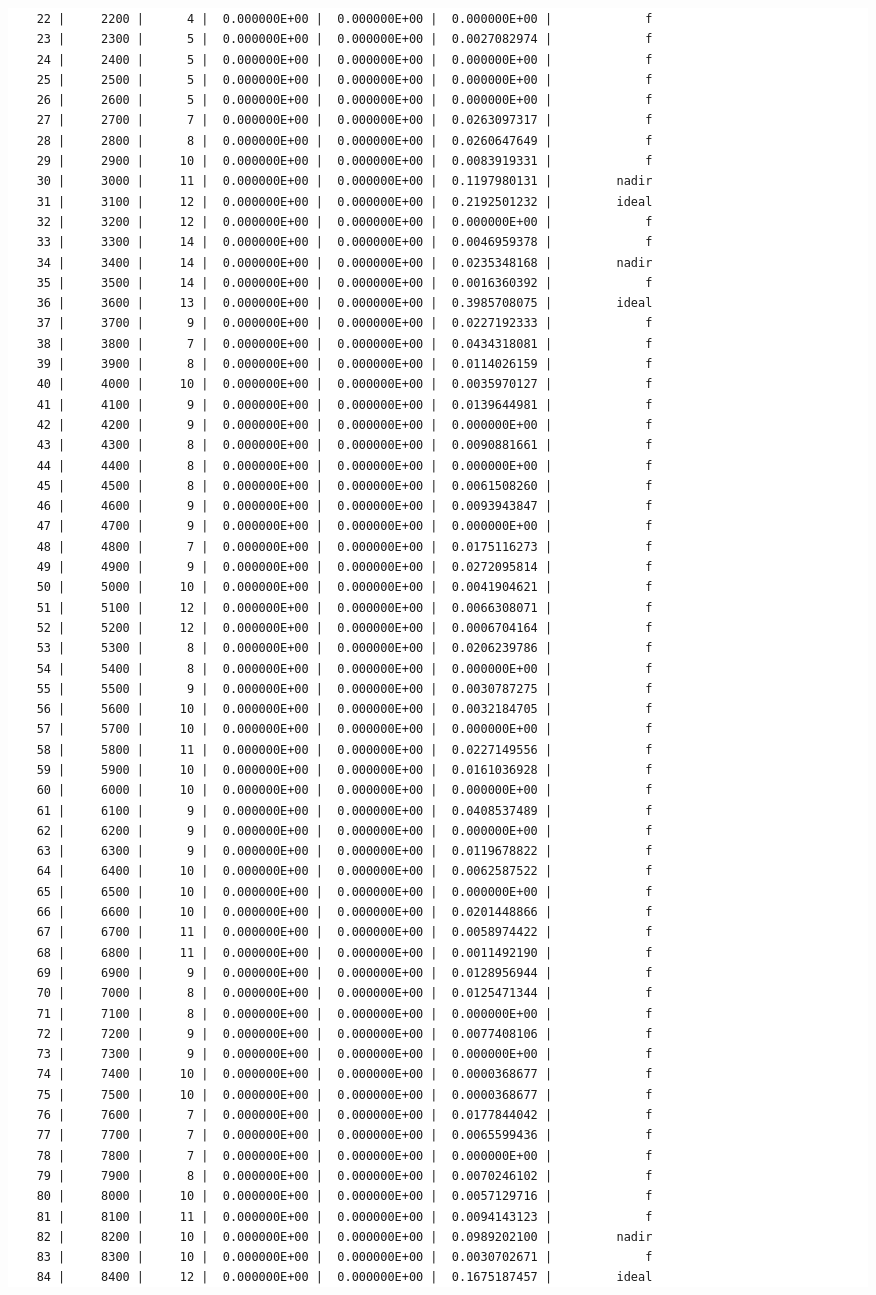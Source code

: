         22 |     2200 |      4 |  0.000000E+00 |  0.000000E+00 |  0.000000E+00 |             f
        23 |     2300 |      5 |  0.000000E+00 |  0.000000E+00 |  0.0027082974 |             f
        24 |     2400 |      5 |  0.000000E+00 |  0.000000E+00 |  0.000000E+00 |             f
        25 |     2500 |      5 |  0.000000E+00 |  0.000000E+00 |  0.000000E+00 |             f
        26 |     2600 |      5 |  0.000000E+00 |  0.000000E+00 |  0.000000E+00 |             f
        27 |     2700 |      7 |  0.000000E+00 |  0.000000E+00 |  0.0263097317 |             f
        28 |     2800 |      8 |  0.000000E+00 |  0.000000E+00 |  0.0260647649 |             f
        29 |     2900 |     10 |  0.000000E+00 |  0.000000E+00 |  0.0083919331 |             f
        30 |     3000 |     11 |  0.000000E+00 |  0.000000E+00 |  0.1197980131 |         nadir
        31 |     3100 |     12 |  0.000000E+00 |  0.000000E+00 |  0.2192501232 |         ideal
        32 |     3200 |     12 |  0.000000E+00 |  0.000000E+00 |  0.000000E+00 |             f
        33 |     3300 |     14 |  0.000000E+00 |  0.000000E+00 |  0.0046959378 |             f
        34 |     3400 |     14 |  0.000000E+00 |  0.000000E+00 |  0.0235348168 |         nadir
        35 |     3500 |     14 |  0.000000E+00 |  0.000000E+00 |  0.0016360392 |             f
        36 |     3600 |     13 |  0.000000E+00 |  0.000000E+00 |  0.3985708075 |         ideal
        37 |     3700 |      9 |  0.000000E+00 |  0.000000E+00 |  0.0227192333 |             f
        38 |     3800 |      7 |  0.000000E+00 |  0.000000E+00 |  0.0434318081 |             f
        39 |     3900 |      8 |  0.000000E+00 |  0.000000E+00 |  0.0114026159 |             f
        40 |     4000 |     10 |  0.000000E+00 |  0.000000E+00 |  0.0035970127 |             f
        41 |     4100 |      9 |  0.000000E+00 |  0.000000E+00 |  0.0139644981 |             f
        42 |     4200 |      9 |  0.000000E+00 |  0.000000E+00 |  0.000000E+00 |             f
        43 |     4300 |      8 |  0.000000E+00 |  0.000000E+00 |  0.0090881661 |             f
        44 |     4400 |      8 |  0.000000E+00 |  0.000000E+00 |  0.000000E+00 |             f
        45 |     4500 |      8 |  0.000000E+00 |  0.000000E+00 |  0.0061508260 |             f
        46 |     4600 |      9 |  0.000000E+00 |  0.000000E+00 |  0.0093943847 |             f
        47 |     4700 |      9 |  0.000000E+00 |  0.000000E+00 |  0.000000E+00 |             f
        48 |     4800 |      7 |  0.000000E+00 |  0.000000E+00 |  0.0175116273 |             f
        49 |     4900 |      9 |  0.000000E+00 |  0.000000E+00 |  0.0272095814 |             f
        50 |     5000 |     10 |  0.000000E+00 |  0.000000E+00 |  0.0041904621 |             f
        51 |     5100 |     12 |  0.000000E+00 |  0.000000E+00 |  0.0066308071 |             f
        52 |     5200 |     12 |  0.000000E+00 |  0.000000E+00 |  0.0006704164 |             f
        53 |     5300 |      8 |  0.000000E+00 |  0.000000E+00 |  0.0206239786 |             f
        54 |     5400 |      8 |  0.000000E+00 |  0.000000E+00 |  0.000000E+00 |             f
        55 |     5500 |      9 |  0.000000E+00 |  0.000000E+00 |  0.0030787275 |             f
        56 |     5600 |     10 |  0.000000E+00 |  0.000000E+00 |  0.0032184705 |             f
        57 |     5700 |     10 |  0.000000E+00 |  0.000000E+00 |  0.000000E+00 |             f
        58 |     5800 |     11 |  0.000000E+00 |  0.000000E+00 |  0.0227149556 |             f
        59 |     5900 |     10 |  0.000000E+00 |  0.000000E+00 |  0.0161036928 |             f
        60 |     6000 |     10 |  0.000000E+00 |  0.000000E+00 |  0.000000E+00 |             f
        61 |     6100 |      9 |  0.000000E+00 |  0.000000E+00 |  0.0408537489 |             f
        62 |     6200 |      9 |  0.000000E+00 |  0.000000E+00 |  0.000000E+00 |             f
        63 |     6300 |      9 |  0.000000E+00 |  0.000000E+00 |  0.0119678822 |             f
        64 |     6400 |     10 |  0.000000E+00 |  0.000000E+00 |  0.0062587522 |             f
        65 |     6500 |     10 |  0.000000E+00 |  0.000000E+00 |  0.000000E+00 |             f
        66 |     6600 |     10 |  0.000000E+00 |  0.000000E+00 |  0.0201448866 |             f
        67 |     6700 |     11 |  0.000000E+00 |  0.000000E+00 |  0.0058974422 |             f
        68 |     6800 |     11 |  0.000000E+00 |  0.000000E+00 |  0.0011492190 |             f
        69 |     6900 |      9 |  0.000000E+00 |  0.000000E+00 |  0.0128956944 |             f
        70 |     7000 |      8 |  0.000000E+00 |  0.000000E+00 |  0.0125471344 |             f
        71 |     7100 |      8 |  0.000000E+00 |  0.000000E+00 |  0.000000E+00 |             f
        72 |     7200 |      9 |  0.000000E+00 |  0.000000E+00 |  0.0077408106 |             f
        73 |     7300 |      9 |  0.000000E+00 |  0.000000E+00 |  0.000000E+00 |             f
        74 |     7400 |     10 |  0.000000E+00 |  0.000000E+00 |  0.0000368677 |             f
        75 |     7500 |     10 |  0.000000E+00 |  0.000000E+00 |  0.0000368677 |             f
        76 |     7600 |      7 |  0.000000E+00 |  0.000000E+00 |  0.0177844042 |             f
        77 |     7700 |      7 |  0.000000E+00 |  0.000000E+00 |  0.0065599436 |             f
        78 |     7800 |      7 |  0.000000E+00 |  0.000000E+00 |  0.000000E+00 |             f
        79 |     7900 |      8 |  0.000000E+00 |  0.000000E+00 |  0.0070246102 |             f
        80 |     8000 |     10 |  0.000000E+00 |  0.000000E+00 |  0.0057129716 |             f
        81 |     8100 |     11 |  0.000000E+00 |  0.000000E+00 |  0.0094143123 |             f
        82 |     8200 |     10 |  0.000000E+00 |  0.000000E+00 |  0.0989202100 |         nadir
        83 |     8300 |     10 |  0.000000E+00 |  0.000000E+00 |  0.0030702671 |             f
        84 |     8400 |     12 |  0.000000E+00 |  0.000000E+00 |  0.1675187457 |         ideal